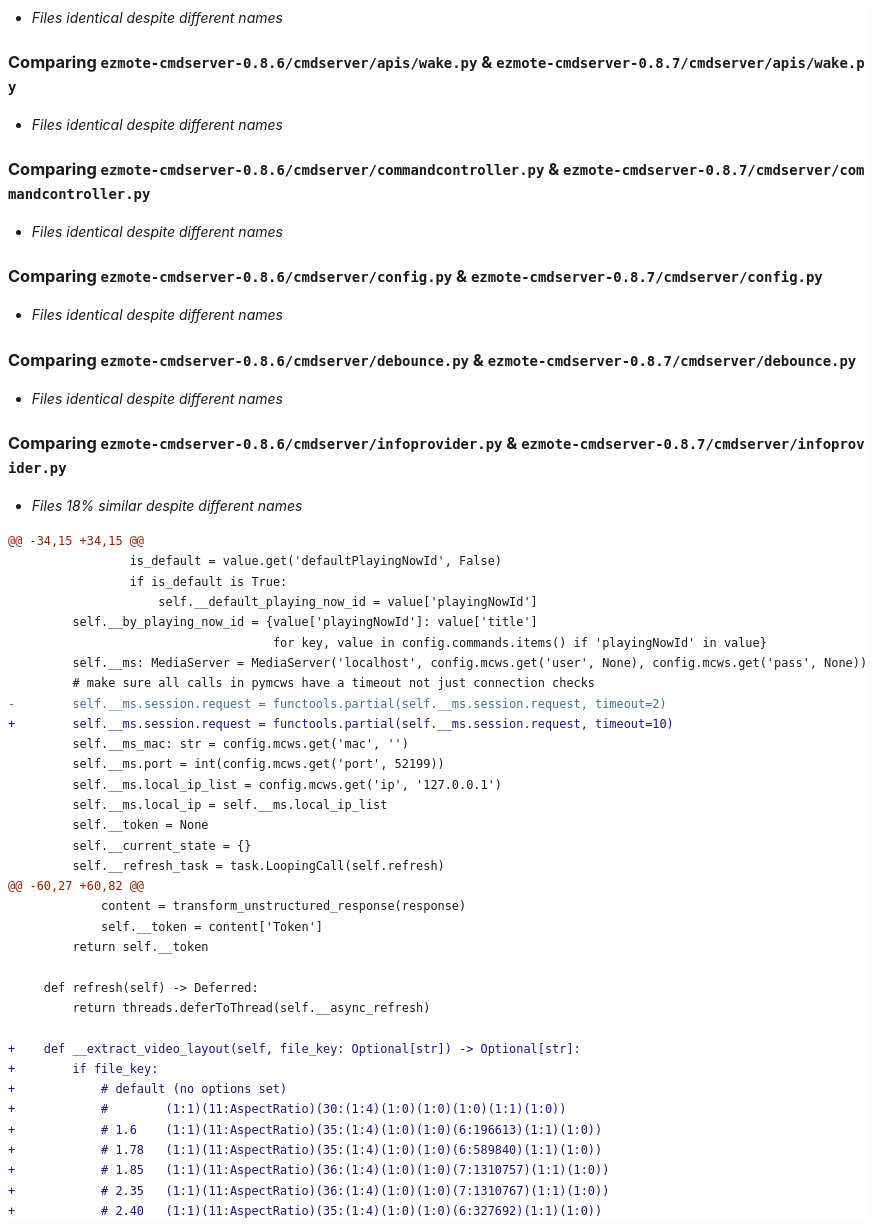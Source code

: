  * *Files identical despite different names*

### Comparing `ezmote-cmdserver-0.8.6/cmdserver/apis/wake.py` & `ezmote-cmdserver-0.8.7/cmdserver/apis/wake.py`

 * *Files identical despite different names*

### Comparing `ezmote-cmdserver-0.8.6/cmdserver/commandcontroller.py` & `ezmote-cmdserver-0.8.7/cmdserver/commandcontroller.py`

 * *Files identical despite different names*

### Comparing `ezmote-cmdserver-0.8.6/cmdserver/config.py` & `ezmote-cmdserver-0.8.7/cmdserver/config.py`

 * *Files identical despite different names*

### Comparing `ezmote-cmdserver-0.8.6/cmdserver/debounce.py` & `ezmote-cmdserver-0.8.7/cmdserver/debounce.py`

 * *Files identical despite different names*

### Comparing `ezmote-cmdserver-0.8.6/cmdserver/infoprovider.py` & `ezmote-cmdserver-0.8.7/cmdserver/infoprovider.py`

 * *Files 18% similar despite different names*

```diff
@@ -34,15 +34,15 @@
                 is_default = value.get('defaultPlayingNowId', False)
                 if is_default is True:
                     self.__default_playing_now_id = value['playingNowId']
         self.__by_playing_now_id = {value['playingNowId']: value['title']
                                     for key, value in config.commands.items() if 'playingNowId' in value}
         self.__ms: MediaServer = MediaServer('localhost', config.mcws.get('user', None), config.mcws.get('pass', None))
         # make sure all calls in pymcws have a timeout not just connection checks
-        self.__ms.session.request = functools.partial(self.__ms.session.request, timeout=2)
+        self.__ms.session.request = functools.partial(self.__ms.session.request, timeout=10)
         self.__ms_mac: str = config.mcws.get('mac', '')
         self.__ms.port = int(config.mcws.get('port', 52199))
         self.__ms.local_ip_list = config.mcws.get('ip', '127.0.0.1')
         self.__ms.local_ip = self.__ms.local_ip_list
         self.__token = None
         self.__current_state = {}
         self.__refresh_task = task.LoopingCall(self.refresh)
@@ -60,27 +60,82 @@
             content = transform_unstructured_response(response)
             self.__token = content['Token']
         return self.__token
 
     def refresh(self) -> Deferred:
         return threads.deferToThread(self.__async_refresh)
 
+    def __extract_video_layout(self, file_key: Optional[str]) -> Optional[str]:
+        if file_key:
+            # default (no options set)
+            #        (1:1)(11:AspectRatio)(30:(1:4)(1:0)(1:0)(1:0)(1:1)(1:0))
+            # 1.6    (1:1)(11:AspectRatio)(35:(1:4)(1:0)(1:0)(6:196613)(1:1)(1:0))
+            # 1.78   (1:1)(11:AspectRatio)(35:(1:4)(1:0)(1:0)(6:589840)(1:1)(1:0))
+            # 1.85   (1:1)(11:AspectRatio)(36:(1:4)(1:0)(1:0)(7:1310757)(1:1)(1:0))
+            # 2.35   (1:1)(11:AspectRatio)(36:(1:4)(1:0)(1:0)(7:1310767)(1:1)(1:0))
+            # 2.40   (1:1)(11:AspectRatio)(35:(1:4)(1:0)(1:0)(6:327692)(1:1)(1:0))
```